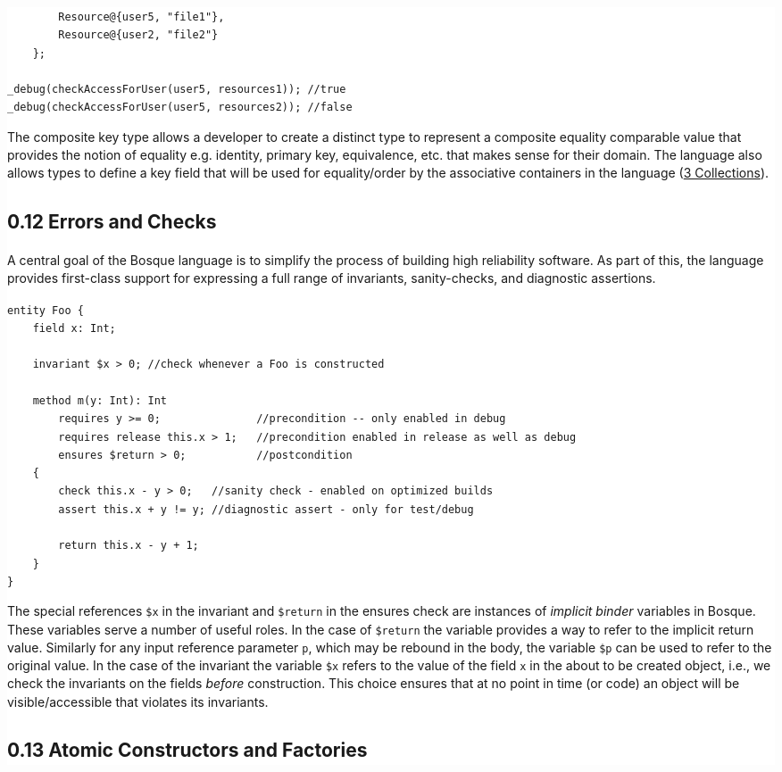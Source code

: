 ```
        Resource@{user5, "file1"},
        Resource@{user2, "file2"}
    };

_debug(checkAccessForUser(user5, resources1)); //true
_debug(checkAccessForUser(user5, resources2)); //false
```

The composite key type allows a developer to create a distinct type to represent a composite equality comparable value that provides the notion of equality e.g. identity, primary key, equivalence, etc. that makes sense for their domain. The language also allows types to define a key field that will be used for equality/order by the associative containers in the language ([3 Collections](#3-Collections)).

## <a name="0.12-Errors-and-Checks"></a>0.12 Errors and Checks

A central goal of the Bosque language is to simplify the process of building high reliability software. As part of this, the language provides first-class support for expressing a full range of invariants, sanity-checks, and diagnostic assertions.

```none
entity Foo {
    field x: Int;

    invariant $x > 0; //check whenever a Foo is constructed

    method m(y: Int): Int
        requires y >= 0;               //precondition -- only enabled in debug
        requires release this.x > 1;   //precondition enabled in release as well as debug
        ensures $return > 0;           //postcondition
    {
        check this.x - y > 0;   //sanity check - enabled on optimized builds
        assert this.x + y != y; //diagnostic assert - only for test/debug

        return this.x - y + 1;
    }
}
```

The special references `$x` in the invariant and `$return` in the ensures check are instances of *implicit binder* variables in Bosque. These variables serve a number of useful roles. In the case of `$return` the variable provides a way to refer to the implicit return value. Similarly for any input reference parameter `p`, which may be rebound in the body, the variable `$p` can be used to refer to the original value. In the case of the invariant the variable `$x` refers to the value of the field `x` in the about to be created object, i.e., we check the invariants on the fields *before* construction. This choice ensures that at no point in time (or code) an object will be visible/accessible that violates its invariants.

## <a name="0.13-Atomic-Constructors-and-Factories"></a>0.13 Atomic Constructors and Factories

